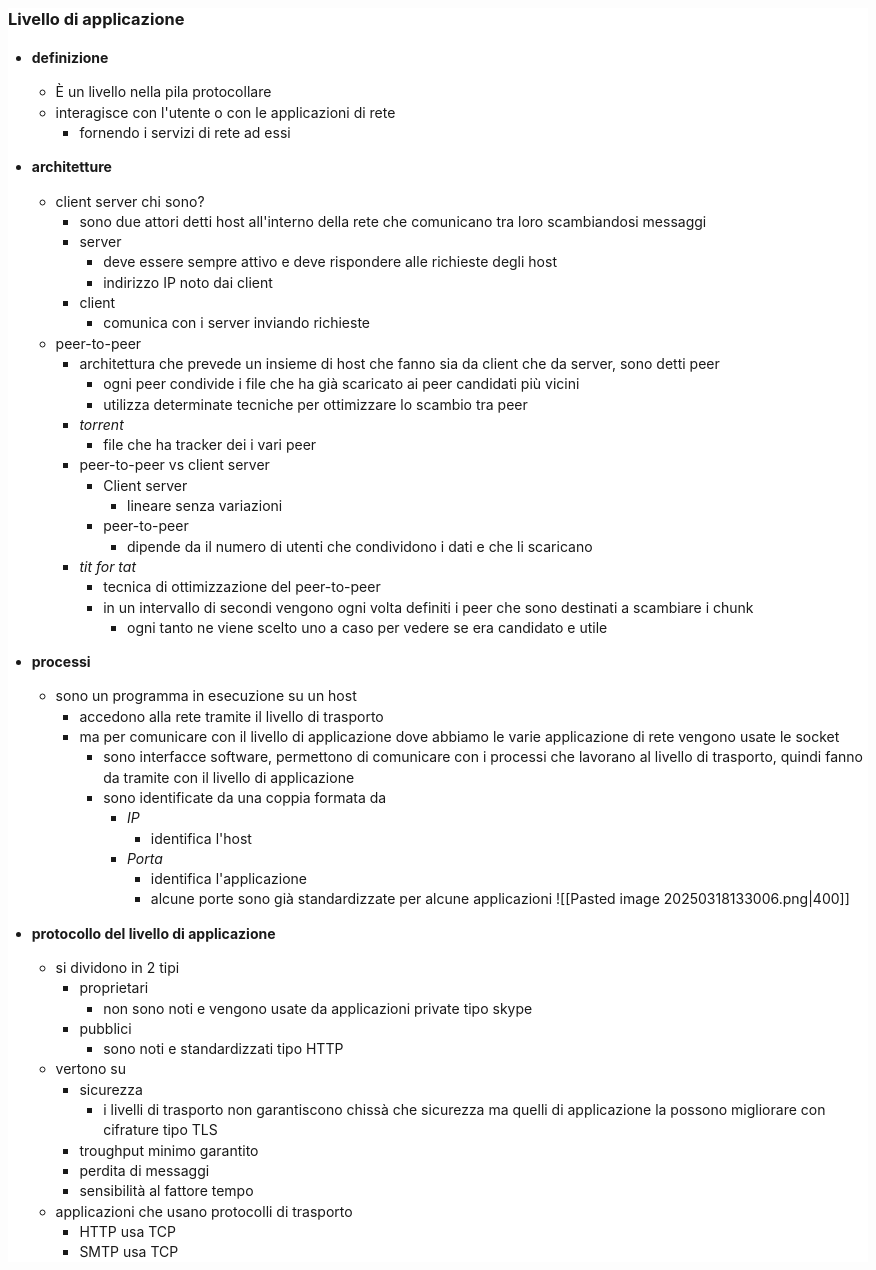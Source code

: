


### Livello di applicazione
- **definizione**
	- È un livello nella pila protocollare
	- interagisce con l'utente o con le applicazioni di rete
		- fornendo i servizi di rete ad essi
- **architetture**
	- client server chi sono?
		- sono due attori detti host all'interno della rete che comunicano tra loro scambiandosi messaggi
		- server
			- deve essere sempre attivo e deve rispondere alle richieste degli host
			- indirizzo IP noto dai client 
		- client
			- comunica con i server inviando richieste 
	- peer-to-peer
		- architettura che prevede un insieme di host che fanno sia da client che da server, sono detti peer
			- ogni peer condivide i file che ha già scaricato ai peer candidati più vicini
			- utilizza determinate tecniche per ottimizzare lo scambio tra peer
		- *torrent*
			- file che ha tracker dei i vari peer
		- peer-to-peer vs client server
			- Client server
				- lineare senza variazioni
			- peer-to-peer
				- dipende da il numero di utenti che condividono i dati e che li scaricano
		- *tit for tat*
			- tecnica di ottimizzazione del peer-to-peer
			- in un intervallo di secondi vengono ogni volta definiti i peer che sono destinati a scambiare i chunk
				- ogni tanto ne viene scelto uno a caso per vedere se era candidato e utile
- **processi**
	- sono un programma in esecuzione su un host
		- accedono alla rete tramite il livello di trasporto
		- ma per comunicare con il livello di applicazione dove abbiamo le varie applicazione di rete vengono usate le socket
			- sono interfacce software, permettono di comunicare con i processi che lavorano al livello di trasporto, quindi fanno da tramite con il livello di applicazione
			- sono identificate da una coppia formata da
				- *IP*
					- identifica l'host
				- *Porta*
					- identifica l'applicazione 
					- alcune porte sono già standardizzate per alcune applicazioni
![[Pasted image 20250318133006.png|400]]

- **protocollo del livello di applicazione**
	- si dividono in 2 tipi
		- proprietari
			- non sono noti e vengono usate da applicazioni private tipo skype
		- pubblici
			- sono noti e standardizzati tipo HTTP
	- vertono su
		- sicurezza
			- i livelli di trasporto non garantiscono chissà che sicurezza ma quelli di applicazione la possono migliorare con cifrature tipo TLS
		- troughput minimo garantito
		- perdita di messaggi
		- sensibilità al fattore tempo
	- applicazioni che usano protocolli di trasporto
		- HTTP usa TCP
		- SMTP usa TCP